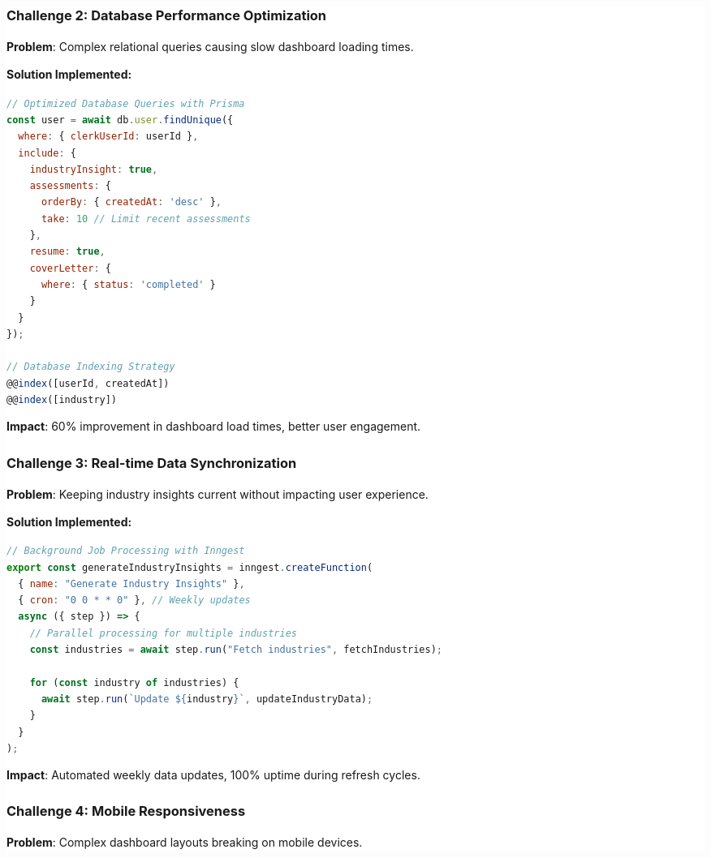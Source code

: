 ### Challenge 2: Database Performance Optimization
**Problem**: Complex relational queries causing slow dashboard loading times.

**Solution Implemented:**
```javascript
// Optimized Database Queries with Prisma
const user = await db.user.findUnique({
  where: { clerkUserId: userId },
  include: {
    industryInsight: true,
    assessments: {
      orderBy: { createdAt: 'desc' },
      take: 10 // Limit recent assessments
    },
    resume: true,
    coverLetter: {
      where: { status: 'completed' }
    }
  }
});

// Database Indexing Strategy
@@index([userId, createdAt])
@@index([industry])
```

**Impact**: 60% improvement in dashboard load times, better user engagement.

### Challenge 3: Real-time Data Synchronization
**Problem**: Keeping industry insights current without impacting user experience.

**Solution Implemented:**
```javascript
// Background Job Processing with Inngest
export const generateIndustryInsights = inngest.createFunction(
  { name: "Generate Industry Insights" },
  { cron: "0 0 * * 0" }, // Weekly updates
  async ({ step }) => {
    // Parallel processing for multiple industries
    const industries = await step.run("Fetch industries", fetchIndustries);
    
    for (const industry of industries) {
      await step.run(`Update ${industry}`, updateIndustryData);
    }
  }
);
```

**Impact**: Automated weekly data updates, 100% uptime during refresh cycles.

### Challenge 4: Mobile Responsiveness
**Problem**: Complex dashboard layouts breaking on mobile devices.
